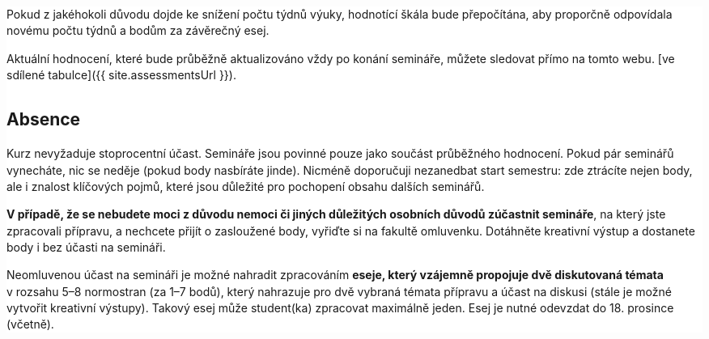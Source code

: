 Pokud z jakéhokoli důvodu dojde ke snížení počtu týdnů výuky, hodnotící škála bude přepočítána, aby proporčně odpovídala novému počtu týdnů a bodům za závěrečný esej.

Aktuální hodnocení, které bude průběžně aktualizováno vždy po konání semináře, můžete sledovat přímo na tomto webu. [ve sdílené tabulce]({{ site.assessmentsUrl }}).

## Absence

Kurz nevyžaduje stoprocentní účast. Semináře jsou povinné pouze jako součást průběžného hodnocení. Pokud pár seminářů vynecháte, nic se neděje (pokud body nasbíráte jinde). Nicméně doporučuji nezanedbat start semestru: zde ztrácíte nejen body, ale i znalost klíčových pojmů, které jsou důležité pro pochopení obsahu dalších seminářů.

**V případě, že se nebudete moci z důvodu nemoci či jiných důležitých osobních důvodů zúčastnit semináře**, na který jste zpracovali přípravu, a nechcete přijít o zasloužené body, vyřiďte si na fakultě omluvenku. Dotáhněte kreativní výstup a dostanete body i bez účasti na semináři.

Neomluvenou účast na semináři je možné nahradit zpracováním **eseje, který vzájemně propojuje dvě diskutovaná témata** v rozsahu 5–8 normostran (za 1–7 bodů), který nahrazuje pro dvě vybraná témata přípravu a účast na diskusi (stále je možné vytvořit kreativní výstupy). Takový esej může student(ka) zpracovat maximálně jeden. Esej je nutné odevzdat do 18. prosince (včetně).
